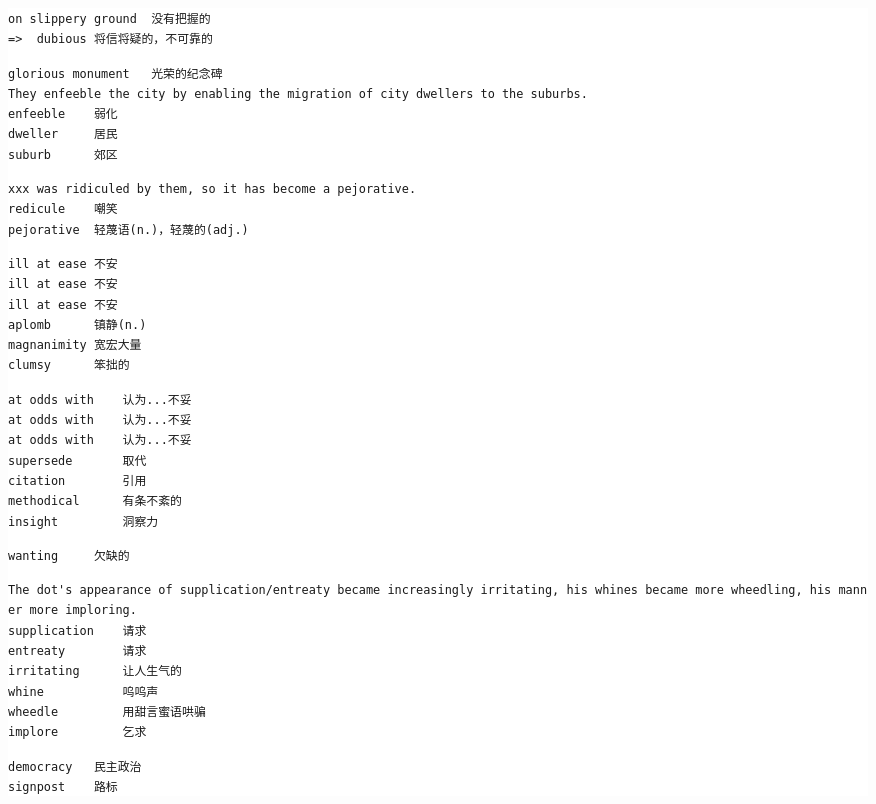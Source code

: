 ```
on slippery ground	没有把握的
=>	dubious	将信将疑的，不可靠的
```

```
glorious monument	光荣的纪念碑
They enfeeble the city by enabling the migration of city dwellers to the suburbs.
enfeeble	弱化
dweller		居民
suburb		郊区
```

```
xxx was ridiculed by them, so it has become a pejorative.
redicule	嘲笑
pejorative	轻蔑语(n.)，轻蔑的(adj.)
```

```
ill at ease	不安
ill at ease	不安
ill at ease	不安
aplomb		镇静(n.)
magnanimity	宽宏大量
clumsy		笨拙的
```

```
at odds with	认为...不妥
at odds with	认为...不妥
at odds with	认为...不妥
supersede		取代
citation		引用
methodical		有条不紊的
insight			洞察力
```

```
wanting		欠缺的
```

```
The dot's appearance of supplication/entreaty became increasingly irritating, his whines became more wheedling, his manner more imploring.
supplication	请求
entreaty		请求
irritating		让人生气的
whine			呜呜声
wheedle			用甜言蜜语哄骗
implore			乞求
```

```
democracy	民主政治
signpost	路标
```
